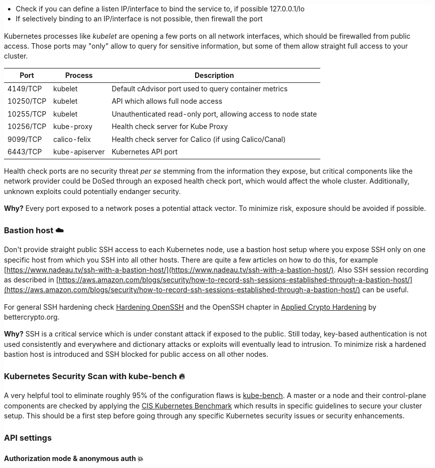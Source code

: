 * Check if you can define a listen IP/interface to bind the service to, if possible 127.0.0.1/lo
* If selectively binding to an IP/interface is not possible, then firewall the port

Kubernetes processes like *kubelet* are opening a few ports on all network interfaces, which should be firewalled from public access. Those ports may "only" allow to query for sensitive information, but some of them allow straight full access to your cluster.

Port | Process | Description
--- | --- | ---
4149/TCP | kubelet | Default cAdvisor port used to query container metrics
10250/TCP | kubelet | API which allows full node access
10255/TCP | kubelet | Unauthenticated read-only port, allowing access to node state
10256/TCP | kube-proxy | Health check server for Kube Proxy
9099/TCP | calico-felix | Health check server for Calico (if using Calico/Canal)
6443/TCP | kube-apiserver | Kubernetes API port

Health check ports are no security threat _per se_ stemming from the information they expose, but critical components like the network provider could be DoSed through an exposed health check port, which would affect the whole cluster. Additionally, unknown exploits could potentially endanger security.

**Why?** Every port exposed to a network poses a potential attack vector. To minimize risk, exposure should be avoided if possible.

### Bastion host :cloud:

Don't provide straight public SSH access to each Kubernetes node, use a bastion host setup where you expose SSH only on one specific host from which you SSH into all other hosts. There are quite a few articles on how to do this, for example [https://www.nadeau.tv/ssh-with-a-bastion-host/](https://www.nadeau.tv/ssh-with-a-bastion-host/). Also SSH session recording as described in [https://aws.amazon.com/blogs/security/how-to-record-ssh-sessions-established-through-a-bastion-host/](https://aws.amazon.com/blogs/security/how-to-record-ssh-sessions-established-through-a-bastion-host/) can be useful.

For general SSH hardening check [Hardening OpenSSH](https://dev.gentoo.org/~swift/docs/security_benchmarks/openssh.html) and the OpenSSH chapter in [Applied Crypto Hardening](https://bettercrypto.org/static/applied-crypto-hardening.pdf) by bettercrypto.org.

**Why?** SSH is a critical service which is under constant attack if exposed to the public. Still today, key-based authentication is not used consistently and everywhere and dictionary attacks or exploits will eventually lead to intrusion. To minimize risk a hardened bastion host is introduced and SSH blocked for public access on all other nodes.

### Kubernetes Security Scan with kube-bench :fire:

A very helpful tool to eliminate roughly 95% of the configuration flaws is [kube-bench](https://github.com/aquasecurity/kube-bench). A master or a node and their control-plane components are checked by applying the [CIS Kubernetes Benchmark](https://www.cisecurity.org/benchmark/kubernetes/) which results in specific guidelines to secure your cluster setup. This should be a first step before going through any specific Kubernetes security issues or security enhancements.

### API settings

#### Authorization mode & anonymous auth :boom:

